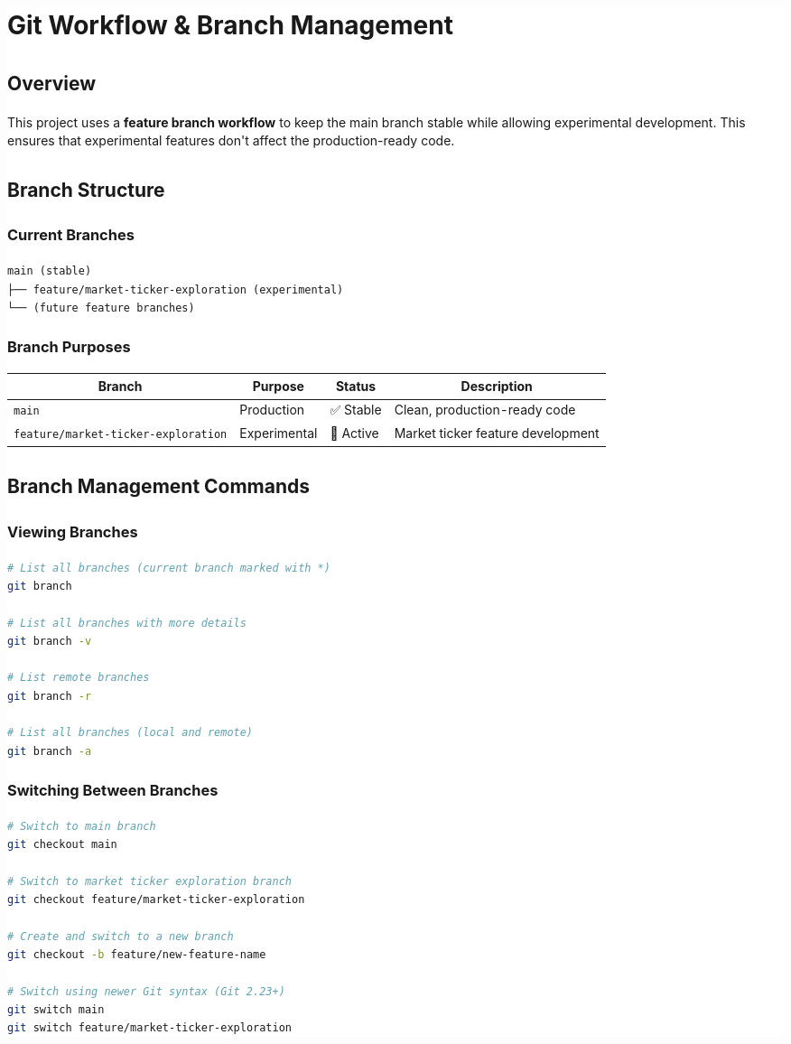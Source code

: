 # Git Workflow & Branch Management

## Overview

This project uses a **feature branch workflow** to keep the main branch stable while allowing experimental development. This ensures that experimental features don't affect the production-ready code.

## Branch Structure

### Current Branches

```
main (stable)
├── feature/market-ticker-exploration (experimental)
└── (future feature branches)
```

### Branch Purposes

| Branch | Purpose | Status | Description |
|--------|---------|--------|-------------|
| `main` | Production | ✅ Stable | Clean, production-ready code |
| `feature/market-ticker-exploration` | Experimental | 🔬 Active | Market ticker feature development |

## Branch Management Commands

### Viewing Branches

```bash
# List all branches (current branch marked with *)
git branch

# List all branches with more details
git branch -v

# List remote branches
git branch -r

# List all branches (local and remote)
git branch -a
```

### Switching Between Branches

```bash
# Switch to main branch
git checkout main

# Switch to market ticker exploration branch
git checkout feature/market-ticker-exploration

# Create and switch to a new branch
git checkout -b feature/new-feature-name

# Switch using newer Git syntax (Git 2.23+)
git switch main
git switch feature/market-ticker-exploration
```
